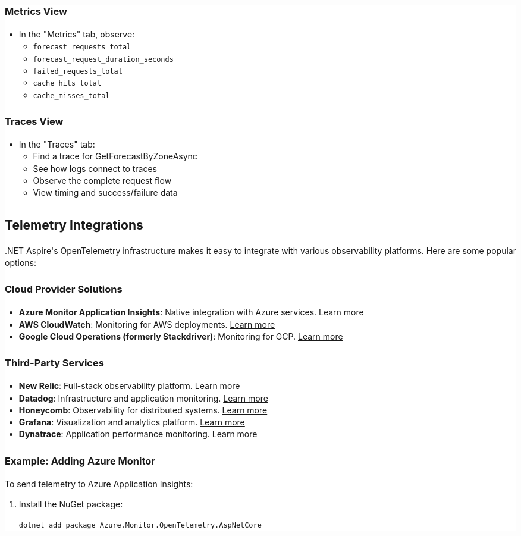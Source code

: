 ### Metrics View

- In the "Metrics" tab, observe:
  - `forecast_requests_total`
  - `forecast_request_duration_seconds`
  - `failed_requests_total`
  - `cache_hits_total`
  - `cache_misses_total`

### Traces View

- In the "Traces" tab:
  - Find a trace for GetForecastByZoneAsync
  - See how logs connect to traces
  - Observe the complete request flow
  - View timing and success/failure data

## Telemetry Integrations

.NET Aspire's OpenTelemetry infrastructure makes it easy to integrate with various observability platforms. Here are some popular options:

### Cloud Provider Solutions

- **Azure Monitor Application Insights**: Native integration with Azure services. [Learn more](https://learn.microsoft.com/azure/azure-monitor/app/opentelemetry-overview)
- **AWS CloudWatch**: Monitoring for AWS deployments. [Learn more](https://aws.amazon.com/cloudwatch/)
- **Google Cloud Operations (formerly Stackdriver)**: Monitoring for GCP. [Learn more](https://cloud.google.com/stackdriver)

### Third-Party Services

- **New Relic**: Full-stack observability platform. [Learn more](https://newrelic.com/solutions/opentelemetry)
- **Datadog**: Infrastructure and application monitoring. [Learn more](https://docs.datadoghq.com/opentelemetry/)
- **Honeycomb**: Observability for distributed systems. [Learn more](https://www.honeycomb.io/opentelemetry)
- **Grafana**: Visualization and analytics platform. [Learn more](https://grafana.com/docs/grafana-cloud/monitor-infrastructure/integrations/integration-reference/integration-opentelemetry/)
- **Dynatrace**: Application performance monitoring. [Learn more](https://www.dynatrace.com/support/help/extend-dynatrace/opentelemetry)

### Example: Adding Azure Monitor

To send telemetry to Azure Application Insights:

1. Install the NuGet package:

   ```bash
   dotnet add package Azure.Monitor.OpenTelemetry.AspNetCore
   ```
